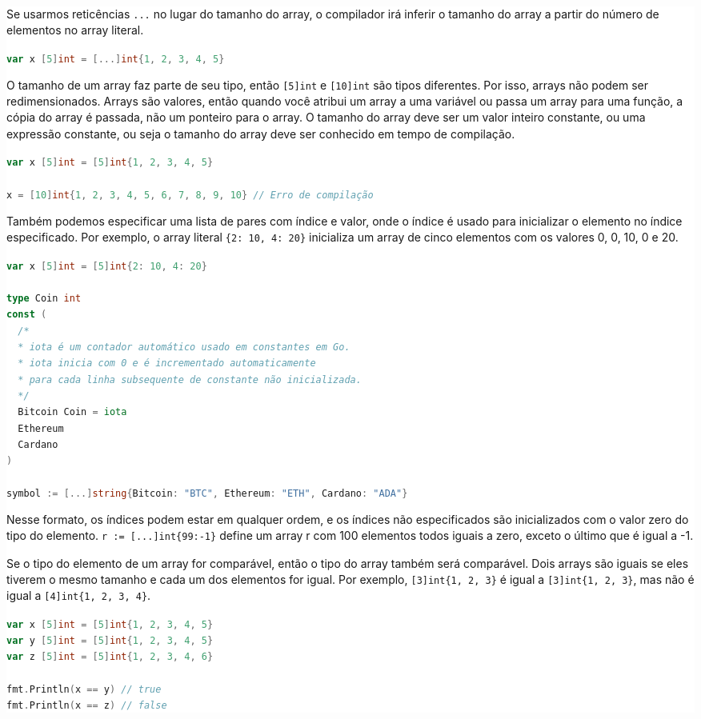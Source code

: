 Se usarmos reticências `...` no lugar do tamanho do array, o compilador irá inferir o tamanho do array a partir do número de elementos no array literal.

```go
var x [5]int = [...]int{1, 2, 3, 4, 5}
```

O tamanho de um array faz parte de seu tipo, então `[5]int` e `[10]int` são tipos diferentes. Por isso, arrays não podem ser redimensionados. Arrays são valores, então quando você atribui um array a uma variável ou passa um array para uma função, a cópia do array é passada, não um ponteiro para o array. O tamanho do array deve ser um valor inteiro constante, ou uma expressão constante, ou seja o tamanho do array deve ser conhecido em tempo de compilação.

```go
var x [5]int = [5]int{1, 2, 3, 4, 5}

x = [10]int{1, 2, 3, 4, 5, 6, 7, 8, 9, 10} // Erro de compilação
```

Também podemos especificar uma lista de pares com índice e valor, onde o índice é usado para inicializar o elemento no índice especificado. Por exemplo, o array literal `{2: 10, 4: 20}` inicializa um array de cinco elementos com os valores 0, 0, 10, 0 e 20.

```go
var x [5]int = [5]int{2: 10, 4: 20}

type Coin int
const (
  /*
  * iota é um contador automático usado em constantes em Go.
  * iota inicia com 0 e é incrementado automaticamente
  * para cada linha subsequente de constante não inicializada.
  */
  Bitcoin Coin = iota
  Ethereum
  Cardano
)

symbol := [...]string{Bitcoin: "BTC", Ethereum: "ETH", Cardano: "ADA"}
```

Nesse formato, os índices podem estar em qualquer ordem, e os índices não especificados são inicializados com o valor zero do tipo do elemento. `r := [...]int{99:-1}` define um array r com 100 elementos todos iguais a zero, exceto o último que é igual a -1.

Se o tipo do elemento de um array for comparável, então o tipo do array também será comparável. Dois arrays são iguais se eles tiverem o mesmo tamanho e cada um dos elementos for igual. Por exemplo, `[3]int{1, 2, 3}` é igual a `[3]int{1, 2, 3}`, mas não é igual a `[4]int{1, 2, 3, 4}`.

```go
var x [5]int = [5]int{1, 2, 3, 4, 5}
var y [5]int = [5]int{1, 2, 3, 4, 5}
var z [5]int = [5]int{1, 2, 3, 4, 6}

fmt.Println(x == y) // true
fmt.Println(x == z) // false
```
